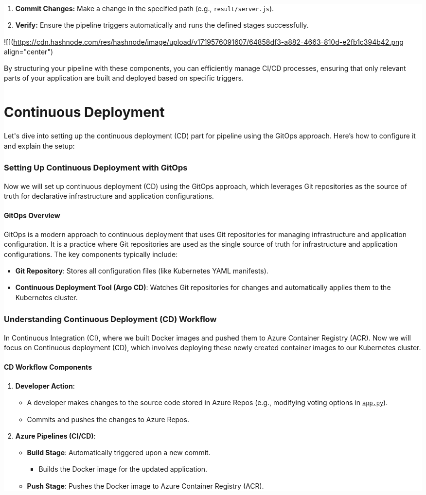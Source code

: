 1. **Commit Changes:** Make a change in the specified path (e.g., `result/server.js`).
    
2. **Verify:** Ensure the pipeline triggers automatically and runs the defined stages successfully.
    

![](https://cdn.hashnode.com/res/hashnode/image/upload/v1719576091607/64858df3-a882-4663-810d-e2fb1c394b42.png align="center")

By structuring your pipeline with these components, you can efficiently manage CI/CD processes, ensuring that only relevant parts of your application are built and deployed based on specific triggers.

# Continuous Deployment

Let's dive into setting up the continuous deployment (CD) part for pipeline using the GitOps approach. Here’s how to configure it and explain the setup:

### Setting Up Continuous Deployment with GitOps

Now we will set up continuous deployment (CD) using the GitOps approach, which leverages Git repositories as the source of truth for declarative infrastructure and application configurations.

#### GitOps Overview

GitOps is a modern approach to continuous deployment that uses Git repositories for managing infrastructure and application configuration. It is a practice where Git repositories are used as the single source of truth for infrastructure and application configurations. The key components typically include:

* **Git Repository**: Stores all configuration files (like Kubernetes YAML manifests).
    
* **Continuous Deployment Tool (Argo CD)**: Watches Git repositories for changes and automatically applies them to the Kubernetes cluster.
    

### Understanding Continuous Deployment (CD) Workflow

In Continuous Integration (CI), where we built Docker images and pushed them to Azure Container Registry (ACR). Now we will focus on Continuous deployment (CD), which involves deploying these newly created container images to our Kubernetes cluster.

#### CD Workflow Components

1. **Developer Action**:
    
    * A developer makes changes to the source code stored in Azure Repos (e.g., modifying voting options in [`app.py`](http://app.py)).
        
    * Commits and pushes the changes to Azure Repos.
        
2. **Azure Pipelines (CI/CD)**:
    
    * **Build Stage**: Automatically triggered upon a new commit.
        
        * Builds the Docker image for the updated application.
            
    * **Push Stage**: Pushes the Docker image to Azure Container Registry (ACR).
        